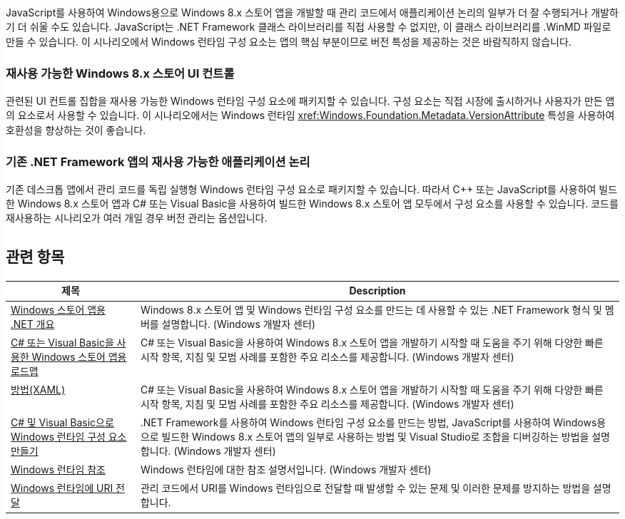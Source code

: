 JavaScript를 사용하여 Windows용으로 Windows 8.x 스토어 앱을 개발할 때 관리 코드에서 애플리케이션 논리의 일부가 더 잘 수행되거나 개발하기 더 쉬울 수도 있습니다. JavaScript는 .NET Framework 클래스 라이브러리를 직접 사용할 수 없지만, 이 클래스 라이브러리를 .WinMD 파일로 만들 수 있습니다. 이 시나리오에서 Windows 런타임 구성 요소는 앱의 핵심 부분이므로 버전 특성을 제공하는 것은 바람직하지 않습니다.

### <a name="reusable-windows-8x-store-ui-controls"></a>재사용 가능한 Windows 8.x 스토어 UI 컨트롤

관련된 UI 컨트롤 집합을 재사용 가능한 Windows 런타임 구성 요소에 패키지할 수 있습니다. 구성 요소는 직접 시장에 출시하거나 사용자가 만든 앱의 요소로서 사용할 수 있습니다. 이 시나리오에서는 Windows 런타임 <xref:Windows.Foundation.Metadata.VersionAttribute> 특성을 사용하여 호환성을 향상하는 것이 좋습니다.

### <a name="reusable-application-logic-from-existing-net-framework-apps"></a>기존 .NET Framework 앱의 재사용 가능한 애플리케이션 논리

기존 데스크톱 앱에서 관리 코드를 독립 실행형 Windows 런타임 구성 요소로 패키지할 수 있습니다. 따라서 C++ 또는 JavaScript를 사용하여 빌드한 Windows 8.x 스토어 앱과 C# 또는 Visual Basic을 사용하여 빌드한 Windows 8.x 스토어 앱 모두에서 구성 요소를 사용할 수 있습니다. 코드를 재사용하는 시나리오가 여러 개일 경우 버전 관리는 옵션입니다.

## <a name="related-topics"></a>관련 항목

|제목|Description|
|-----------|-----------------|
|[Windows 스토어 앱용 .NET 개요](/previous-versions/windows/apps/br230302(v=vs.140))|Windows 8.x 스토어 앱 및 Windows 런타임 구성 요소를 만드는 데 사용할 수 있는 .NET Framework 형식 및 멤버를 설명합니다. (Windows 개발자 센터)|
|[C# 또는 Visual Basic을 사용한 Windows 스토어 앱용 로드맵](/previous-versions/windows/apps/br229583(v=win.10))|C# 또는 Visual Basic을 사용하여 Windows 8.x 스토어 앱을 개발하기 시작할 때 도움을 주기 위해 다양한 빠른 시작 항목, 지침 및 모범 사례를 포함한 주요 리소스를 제공합니다. (Windows 개발자 센터)|
|[방법(XAML)](/previous-versions/windows/apps/br229566(v=win.10))|C# 또는 Visual Basic을 사용하여 Windows 8.x 스토어 앱을 개발하기 시작할 때 도움을 주기 위해 다양한 빠른 시작 항목, 지침 및 모범 사례를 포함한 주요 리소스를 제공합니다. (Windows 개발자 센터)|
|[C# 및 Visual Basic으로 Windows 런타임 구성 요소 만들기](/windows/uwp/winrt-components/creating-windows-runtime-components-in-csharp-and-visual-basic)|.NET Framework를 사용하여 Windows 런타임 구성 요소를 만드는 방법, JavaScript를 사용하여 Windows용으로 빌드한 Windows 8.x 스토어 앱의 일부로 사용하는 방법 및 Visual Studio로 조합을 디버깅하는 방법을 설명합니다. (Windows 개발자 센터)|
|[Windows 런타임 참조](/uwp/api/)|Windows 런타임에 대한 참조 설명서입니다. (Windows 개발자 센터)|
|[Windows 런타임에 URI 전달](passing-a-uri-to-the-windows-runtime.md)|관리 코드에서 URI를 Windows 런타임으로 전달할 때 발생할 수 있는 문제 및 이러한 문제를 방지하는 방법을 설명합니다.|
